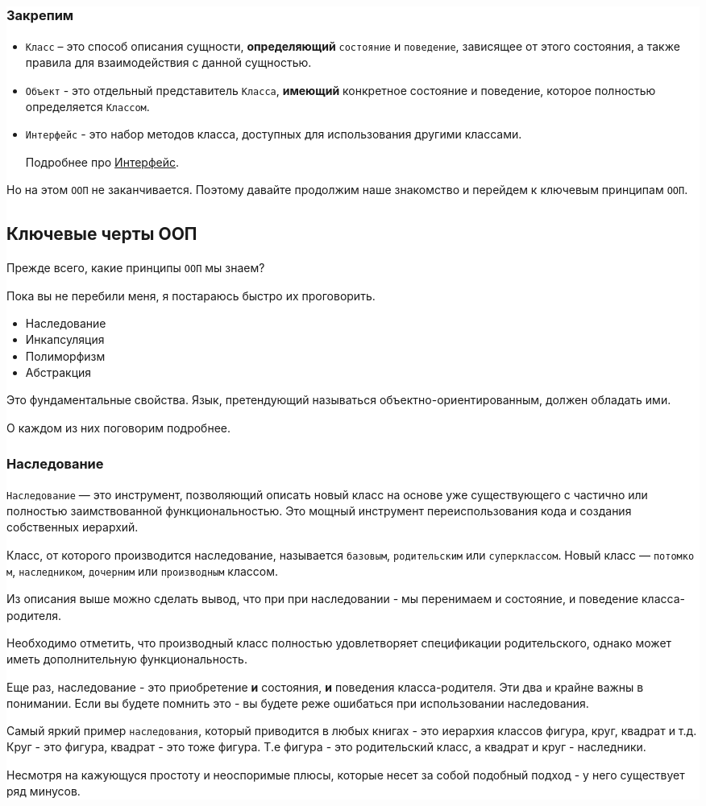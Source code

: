 ### Закрепим

* `Класс` – это способ описания сущности, **определяющий** `состояние` и `поведение`, зависящее от этого состояния, а также правила для взаимодействия с данной сущностью.
* `Объект` - это отдельный представитель `Класса`, **имеющий** конкретное состояние и поведение, которое полностью определяется `Классом`.
* `Интерфейс` - это набор методов класса, доступных для использования другими классами.
  
    Подробнее про [Интерфейс](./interface.md).

Но на этом `ООП` не заканчивается. Поэтому давайте продолжим наше знакомство и перейдем к ключевым принципам `ООП`.

## Ключевые черты ООП

Прежде всего, какие принципы `ООП` мы знаем?

Пока вы не перебили меня, я постараюсь быстро их проговорить.

* Наследование
* Инкапсуляция
* Полиморфизм
* Абстракция

Это фундаментальные свойства.
Язык, претендующий называться объектно-ориентированным, должен обладать ими.

О каждом из них поговорим подробнее.

### Наследование

`Наследование` — это инструмент, позволяющий описать новый класс на основе уже существующего с частично или полностью заимствованной функциональностью.
Это мощный инструмент переиспользования кода и создания собственных иерархий.

Класс, от которого производится наследование, называется `базовым`, `родительским` или `суперклассом`.
Новый класс — `потомком`, `наследником`, `дочерним` или `производным` классом.

Из описания выше можно сделать вывод, что при при наследовании - мы перенимаем и состояние, и поведение класса-родителя.

Необходимо отметить, что производный класс полностью удовлетворяет спецификации родительского, однако может иметь дополнительную функциональность.

Еще раз, наследование - это приобретение **и** состояния, **и** поведения класса-родителя.
Эти два `и` крайне важны в понимании.
Если вы будете помнить это - вы будете реже ошибаться при использовании наследования.

Самый яркий пример `наследования`, который приводится в любых книгах - это иерархия классов фигура, круг, квадрат и т.д.
Круг - это фигура, квадрат - это тоже фигура.
Т.е фигура - это родительский класс, а квадрат и круг - наследники.

Несмотря на кажующуся простоту и неоспоримые плюсы, которые несет за собой подобный подход - у него существует ряд минусов.
